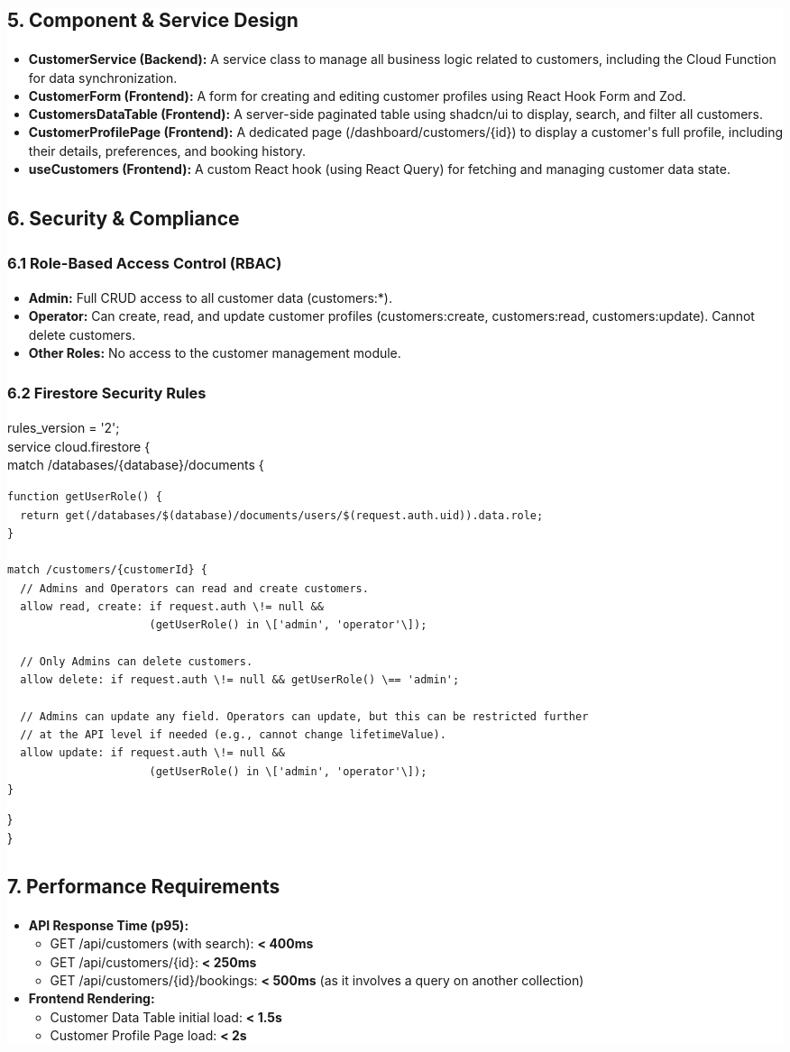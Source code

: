 ## **5\. Component & Service Design**

* **CustomerService (Backend):** A service class to manage all business logic related to customers, including the Cloud Function for data synchronization.  
* **CustomerForm (Frontend):** A form for creating and editing customer profiles using React Hook Form and Zod.  
* **CustomersDataTable (Frontend):** A server-side paginated table using shadcn/ui to display, search, and filter all customers.  
* **CustomerProfilePage (Frontend):** A dedicated page (/dashboard/customers/{id}) to display a customer's full profile, including their details, preferences, and booking history.  
* **useCustomers (Frontend):** A custom React hook (using React Query) for fetching and managing customer data state.

## **6\. Security & Compliance**

### **6.1 Role-Based Access Control (RBAC)**

* **Admin:** Full CRUD access to all customer data (customers:\*).  
* **Operator:** Can create, read, and update customer profiles (customers:create, customers:read, customers:update). Cannot delete customers.  
* **Other Roles:** No access to the customer management module.

### **6.2 Firestore Security Rules**

rules\_version \= '2';  
service cloud.firestore {  
  match /databases/{database}/documents {  
      
    function getUserRole() {  
      return get(/databases/$(database)/documents/users/$(request.auth.uid)).data.role;  
    }

    match /customers/{customerId} {  
      // Admins and Operators can read and create customers.  
      allow read, create: if request.auth \!= null &&   
                          (getUserRole() in \['admin', 'operator'\]);  
                            
      // Only Admins can delete customers.  
      allow delete: if request.auth \!= null && getUserRole() \== 'admin';  
        
      // Admins can update any field. Operators can update, but this can be restricted further  
      // at the API level if needed (e.g., cannot change lifetimeValue).  
      allow update: if request.auth \!= null &&   
                          (getUserRole() in \['admin', 'operator'\]);  
    }  
  }  
}

## **7\. Performance Requirements**

* **API Response Time (p95):**  
  * GET /api/customers (with search): **\< 400ms**  
  * GET /api/customers/{id}: **\< 250ms**  
  * GET /api/customers/{id}/bookings: **\< 500ms** (as it involves a query on another collection)  
* **Frontend Rendering:**  
  * Customer Data Table initial load: **\< 1.5s**  
  * Customer Profile Page load: **\< 2s**
